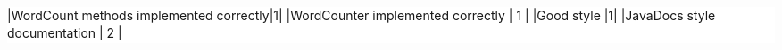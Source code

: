 |WordCount methods implemented correctly|1|
|WordCounter implemented correctly | 1 |
|Good style |1|
|JavaDocs style documentation | 2 |


